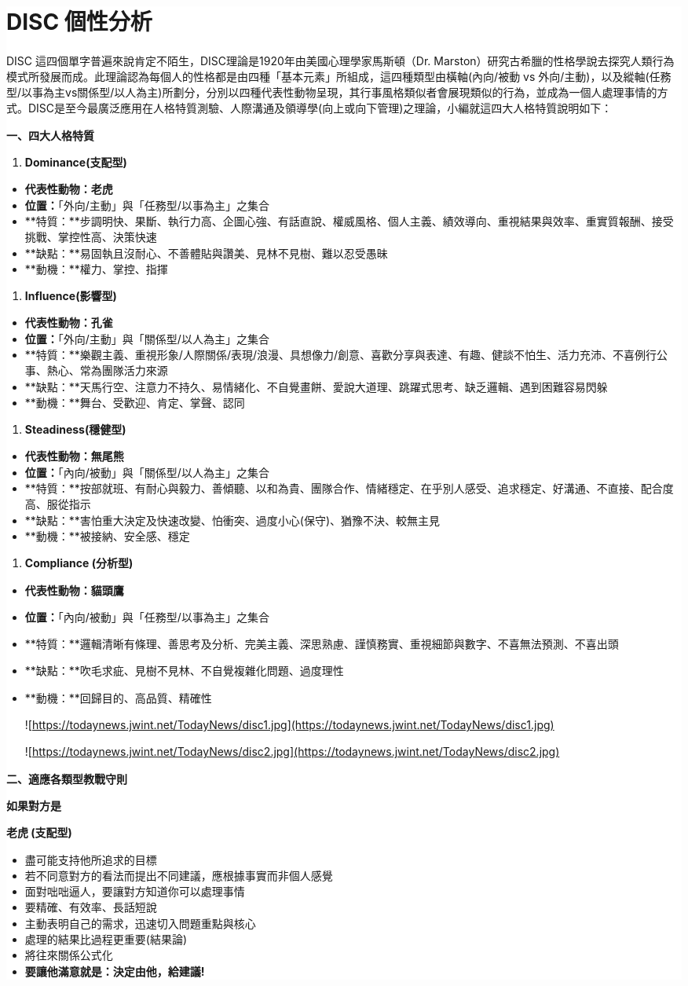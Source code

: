 # DISC 個性分析

DISC 這四個單字普遍來說肯定不陌生，DISC理論是1920年由美國心理學家馬斯頓（Dr. Marston）研究古希臘的性格學說去探究人類行為模式所發展而成。此理論認為每個人的性格都是由四種「基本元素」所組成，這四種類型由橫軸(內向/被動 vs 外向/主動)，以及縱軸(任務型/以事為主vs關係型/以人為主)所劃分，分別以四種代表性動物呈現，其行事風格類似者會展現類似的行為，並成為一個人處理事情的方式。DISC是至今最廣泛應用在人格特質測驗、人際溝通及領導學(向上或向下管理)之理論，小編就這四大人格特質說明如下：

**一、四大人格特質**

1. **Dominance(支配型)**
- **代表性動物：老虎**
- **位置：**「外向/主動」與「任務型/以事為主」之集合
- **特質：**步調明快、果斷、執行力高、企圖心強、有話直說、權威風格、個人主義、績效導向、重視結果與效率、重實質報酬、接受挑戰、掌控性高、決策快速
- **缺點：**易固執且沒耐心、不善體貼與讚美、見林不見樹、難以忍受愚昧
- **動機：**權力、掌控、指揮
1. **Influence(影響型)**
- **代表性動物：孔雀**
- **位置：**「外向/主動」與「關係型/以人為主」之集合
- **特質：**樂觀主義、重視形象/人際關係/表現/浪漫、具想像力/創意、喜歡分享與表達、有趣、健談不怕生、活力充沛、不喜例行公事、熱心、常為團隊活力來源
- **缺點：**天馬行空、注意力不持久、易情緒化、不自覺畫餅、愛說大道理、跳躍式思考、缺乏邏輯、遇到困難容易閃躲
- **動機：**舞台、受歡迎、肯定、掌聲、認同
1. **Steadiness(穩健型)**
- **代表性動物：無尾熊**
- **位置：**「內向/被動」與「關係型/以人為主」之集合
- **特質：**按部就班、有耐心與毅力、善傾聽、以和為貴、團隊合作、情緒穩定、在乎別人感受、追求穩定、好溝通、不直接、配合度高、服從指示
- **缺點：**害怕重大決定及快速改變、怕衝突、過度小心(保守)、猶豫不決、較無主見
- **動機：**被接納、安全感、穩定
1. **Compliance (分析型)**
- **代表性動物：貓頭鷹**
- **位置：**「內向/被動」與「任務型/以事為主」之集合
- **特質：**邏輯清晰有條理、善思考及分析、完美主義、深思熟慮、謹慎務實、重視細節與數字、不喜無法預測、不喜出頭
- **缺點：**吹毛求疵、見樹不見林、不自覺複雜化問題、過度理性
- **動機：**回歸目的、高品質、精確性
    
    ![https://todaynews.jwint.net/TodayNews/disc1.jpg](https://todaynews.jwint.net/TodayNews/disc1.jpg)
    
    ![https://todaynews.jwint.net/TodayNews/disc2.jpg](https://todaynews.jwint.net/TodayNews/disc2.jpg)
    

**二、適應各類型教戰守則**

**如果對方是**

**老虎 (支配型)**

- 盡可能支持他所追求的目標
- 若不同意對方的看法而提出不同建議，應根據事實而非個人感覺
- 面對咄咄逼人，要讓對方知道你可以處理事情
- 要精確、有效率、長話短說
- 主動表明自己的需求，迅速切入問題重點與核心
- 處理的結果比過程更重要(結果論)
- 將往來關係公式化
- **要讓他滿意就是：決定由他，給建議!**

